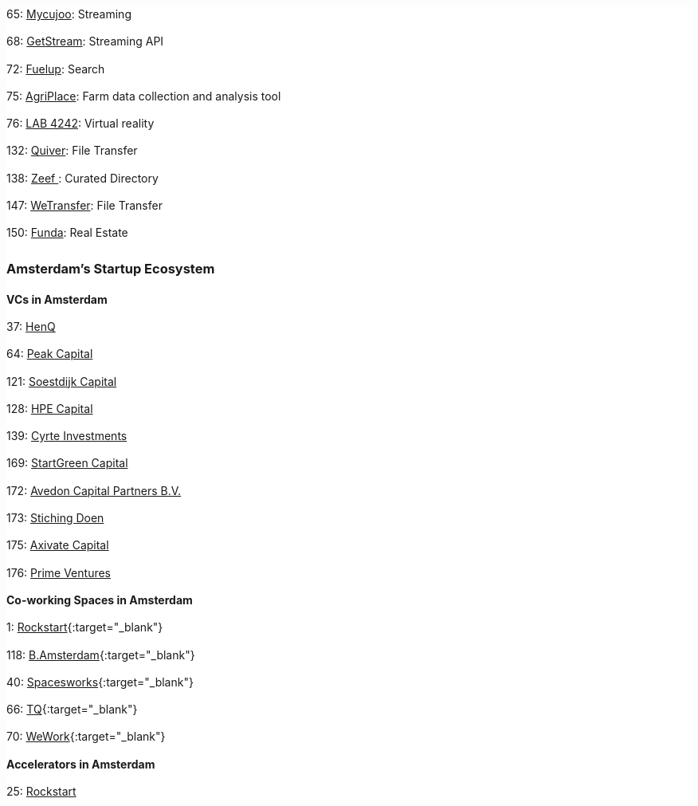65: [Mycujoo][167]: Streaming

68: [GetStream][166]: Streaming API

72: [Fuelup][165]: Search

75: [AgriPlace][158]: Farm data collection and analysis tool

76: [LAB 4242][168]: Virtual reality

132: [Quiver][160]: File Transfer

138: [Zeef ][159]: Curated Directory

147: [WeTransfer][161]: File Transfer

150: [Funda][164]: Real Estate





### Amsterdam’s Startup Ecosystem 


**VCs in Amsterdam**

37: [HenQ][175]
	
64: [Peak Capital][176]	

121: [Soestdijk Capital][177]
	
128: [HPE Capital][178]
	
139: [Cyrte Investments][179]
	
169: [StartGreen Capital][180]
	
172: [Avedon Capital Partners B.V.][181]
	
173: [Stiching Doen][182]	

175: [Axivate Capital][183]	

176: [Prime Ventures](www.primeventures.com)


**Co-working Spaces in Amsterdam** 



1: [Rockstart][189]{:target="_blank"}

118: [B.Amsterdam][238]{:target="_blank"}

40: [Spacesworks][240]{:target="_blank"}

66: [TQ][241]{:target="_blank"}

70: [WeWork][242]{:target="_blank"} 


**Accelerators in Amsterdam**


25: [Rockstart][189]


[1]: http://startup-ecosystem.compass.co/ser2015/ 
[3]: http://blog.honeypot.io/berlin-startup-map 
[5]: http://www.wired.co.uk/article/100-hottest-european-startups-2015-amsterdam 
[6]: http://diginomica.com/2016/03/23/salesforce-driving-into-europe-on-kroes-control/ 
[7]: https://www.startupdelta.org/ 
[8]: http://www.startupbootcamp.org/ 
[9]: http://www.startupbootcamp.org/accelerator/e-commerce-amsterdam/ 
[10]: http://www.hightechxl.com/ 
[11]: http://thenextweb.com/about/#gref 
[12]: http://foundedinholland.com/ 
[13]: http://www.dutchstartupdatabase.com/
[14]: https://www.elastic.co 
[15]: https://www.atlassian.com/ 
[16]: https://www.uber.com/
[17]: http://avazuinc.com/home/ 
[18]: https://yippie.nl/ 
[19]: https://houseofeinstein.nl/  
[20]: http://uk.businessinsider.com/adyen-fintech-unicorn-payments-facebook-airbnb-spotify-wired-money-2015-7?IR=T 
[21]: http://www.booking.com/ 
[22]: https://techcrunch.com/2012/11/08/priceline-com-acquires-kayak-for-1-8-billion/ 
[23]: https://www.wetransfer.com/ 
[24]: http://www.highlandeurope.com/ 
[25]: http://www.startupdaily.net/2015/02/wetransfer-may-just-raised-25-million-way-monetised-free-users-makes-startup-really-interesting/ 
[26]: https://quiver.net/
[27]: https://www.treatwell.de/ 
[28]: https://www.teslamotors.com/contact 
[29]: https://xebialabs.com/contact/  
[30]: https://next.ft.com/content/ede7b130-a54e-11e4-ad35-00144feab7de
[31]: http://www.tudelft.nl/en/ 
[33]: https://www.honeypot.io/?utm_source=amtechmap
[34]: http://www.collaborativeconsumption.com/2015/02/04/amsterdam-europes-first-sharing-city/
[35]: http://www.collaborativeconsumption.com/2013/09/24/study-the-consumer-potential-of-collaborative-consumption/ 
[36]: https://www.crowdyhouse.com 
[37]: https://www.greetz.nl/home 
[38]: https://www.3dhubs.com 
[39]: http://www.iamsterdam.com/en/business/startupamsterdam 
[40]: https://startupjuncture.com/ 
[41]: http://www.ef.de/epi/regions/europe/netherlands/ 
[42]: https://www.adyen.com/ 
[43]: http://www.iamsterdam.com/en/business/invest/business-news/fast-dutch-internet-speeds-a-boon-for-amsterdam 
[44]: https://startupjuncture.com/ 
[45]: http://www.dutchstartupdatabase.com/ 
[46]: https://techcrunch.com/2016/01/18/wahanda-treatwell/ 
[47]: https://usabilla.com/ 
[48]: https://www.favoroute.com/en/ 
[49]: http://www.maggy.nl/ 
[50]: https://fitmo.com/ 
[51]: https://virtuagym.com/ 
[52]: http://www.giveo2.com/ 
[53]: http://www.marko.rocks/ 
[54]: http://human.co/ 
[55]: https://foodzy.com/ 
[56]: https://www.snappcar.nl/ 
[57]: https://www.peerby.com/
[58]: https://www.tabster.nl/ 
[59]: http://2daysapp.nl/
[60]: https://pimmr.com/ 
[61]: http://capture-camera.com/ 
[62]: http://parkbee.com/nl 
[63]: https://www.efaqt.com/en/ 
[64]: http://www.myngle.com/ 
[65]: https://www.studocu.com/ 
[66]: https://www.studytube.nl/ 
[67]: https://www.nxchange.com/ 
[68]: https://www.leapfunder.com/ 
[69]: http://getbux.com/
[70]: https://www.adyen.com 
[71]: https://www.bunq.com/en/ 
[72]: http://musonisystem.com/ 
[73]: https://www.belastingbutler.nl/ 
[74]: https://www.knab.nl/ 
[75]: http://www.avangate.com/ 
[76]: http://bitfury.com/ 
[77]: https://www.srxp.com/ 
[78]: http://getyestap.com/ 
[79]: https://www.oneplanetcrowd.com/en 
[80]: https://www.moneybird.com/ 
[81]: http://avazuinc.com/home/ 
[82]: http://s6.io/ 
[83]: https://wakoopa.com/ 
[84]: https://www.adcrowd.com/en 
[85]: https://www.plotprojects.com/ 
[86]: http://www.addmywindow.nl/
[87]: https://cocoonapp.co/
[88]: https://harver.com/
[89]: http://www.l1nda.nl/nl/horeca/
[90]: https://dutchstartupjobs.com/
[91]: https://flexbook.nl/
[92]: https://www.grwo.co/contact
[93]: http://www.impraise.com/
[94]: https://www.jobado.nl/ 
[95]: https://www.clevergig.nl/
[96]: https://endouble.com/nl/
[97]: https://app.honeypot.io/
[98]: http://sowifi.com/
[99]: http://www.insided.com/ 
[100]: http://www.mediadistillery.tv/
[101]: https://www.layar.com/ 
[102]: http://press.twittercounter.com/en
[103]:  https://www.publitas.com/
[104]: http://www.adgoji.com/ 
[105]: http://zoomin.tv/video/
[106]: https://www.optimizely.com/ 
[107]: https://www.orteccommunications.com/ 
[108]: https://www.azavista.com/
[110]: https://autheos.com/
[111]: http://thecirqle.com/
[112]: https://www.spotzer.com/
[113]: http://doubledutch.me/
[114]: https://crobox.com/ 
[115]: http://relay42.com/ 
[116]: https://notifica.re/ 
[117]: https://bannerwise.nl/ 
[118]: https://www.mediamonks.com/work 
[119]: https://24sessions.com/www/ 
[120]: https://www.getsocial.im/ 
[121]: https://www.daisycon.com/nl/ 
[122]: https://www.zivver.com/nl/ 
[123]: https://www.findect.com/ 
[124]: http://www.avg.com/ww-en/homepage 
[125]: http://www.gemalto.com/ 
[126]: https://www.iwelcome.com/ 
[130]: https://kollekt.fm/welcome 
[131]: https://22tracks.com/ams/melkweg/79987 
[132]: https://songflow.com/ 
[133]: https://directlyfrom.nl/ 
[134]: http://www.thuisbezorgd.nl/ 
[136]: http://www.ace-venturelab.org/ 
[138]: https://www.yesdelft.nl/ 
[139]: http://www.earlydoc.com/en 
[140]: https://mdlinking.com/static/homepage.html 
[141]: http://www.forcare.nl/ 
[142]: http://www.speurders.nl/ 
[143]: https://www.lightspeedhq.nl/ 
[144]: https://www.countrhq.com 
[145]: https://www.ibood.com/nl/nl/ 
[146]: http://www.flipit.com/ 
[147]: http://www.roamler.nl/ 
[148]: http://framerjs.com/ 
[149]: http://www.collaborne.com/ 
[150]: https://www.atlassian.com/ 
[151]: http://www.cupenya.com/ 
[152]: http://magnetic.io/ 
[153]: http://www.brightcomputing.com/ 
[154]: http://pyramidanalytics.com/ 
[155]: http://wercker.com/ 
[156]: https://www.elastic.co/ 
[157]: https://xebialabs.com/ 
[158]: http://www2.agriplace.com/en/ 
[159]: https://zeef.com/ 
[160]: https://quiver.net/ 
[161]: https://www.wetransfer.com/ 
[162]: https://www.netflix.com 
[163]: https://www.pastbook.com/beautiful-photo-books/ 
[164]: http://www.funda.nl/ 
[165]: https://fuelup.co/ 
[166]: https://getstream.io/ 
[167]: https://www.mycujoo.tv/ 
[168]: http://www.lab4242.com/ 
[170]: https://www.minibrew.io/ 
[171]: https://www.uber.com/cities/amsterdam 
[172]: https://www.mobypark.com/en/parking-amsterdam 
[173]: https://www.tomtom.com/ 
[174]: https://www.werkspot.nl/ 
[175]: http://www.henq.nl/ 
[176]: http://peak.capital/
[177]: http://www.soestdijkcapital.nl/ 
[178]: http://www.hpegrowthcapital.com/ 
[179]: http://cyrte.com/#/home 
[180]: http://www.startgreen.nl/en/ 
[181]: http://www.avedoncapital.com/ 
[182]: http://www.doen.nl/ 
[183]: http://www.axivate.com/ 
[185]: http://www.hollandventure.com/ 
[186]: https://www.3dhubs.com/ 
[187]: https://printr.nl/ 
[188]: http://www.shapeways.com/
[189]: http://www.rockstart.com/ 
[190]: https://www.aimforthemoon.com/ 
[193]: http://www.radicalgraphics.nl/
[194]: http://www.spilgames.com/ 
[195]: http://hyvesgames.nl/ 
[196]: https://xebia.com/about-us
[197]: https://www.silk.co/product 
[198]: http://qz.com/483264/meet-the-woman-determined-to-turn-amsterdam-into-europes-silicon-valley/ 
[199]: https://www.ft.com/content/ede7b130-a54e-11e4-ad35-00144feab7de 
[200]: https://www.startupdelta.org/hubs 
[201]: https://www.coolblue.nl/ 
[202]: http://siliconcanals.nl/ 
[203]: http://www.sprout.nl/
[204]: http://fd.nl/
[205]: https://www.backbase.com/home 
[206]: https://www.deskbookers.com/en-gb/over-deskbookers 
[207]: http://www.booking.com/ 
[208]: https://bookerator.com 
[209]: https://company.ticketscript.com/nl/ 
[210]: https://www.aliveshoes.com/ 
[211]: https://legalloyd.com/ 
[212]: https://www.fairphone.com/ 
[213]: http://www.designbycraft.com/ 
[214]: http://www.bloomon.de/ 
[215]: http://www.deadvocatenwijzer.nl/ 
[216]: http://www.marktplaats.nl/ 
[217]: https://www.aceandtate.nl/ 
[220]: https://eu.rituals.com/de-de/home 
[221]: https://www.peecho.com/ 
[222]: https://www.scrapconnection.com/ 
[223]: http://www.catawiki.com/ 
[224]: https://www.thecloakroom.nl/en 
[225]: https://zazzy.co/ 
[226]: https://www.ticketswap.uk/ 
[227]: https://undeveloped.com/ 
[228]: https://www.accessart.co
[229]: https://www.fixico.nl 
[230]: http://www.pneusmart.com/ 
[231]: https://www.lightspeedhq.com 
[232]: http://www.looklive.com/ 
[233]: https://www.otrium.nl/ 
[234]: http://www.bdressed.at/ 
[235]: http://www.fashiolista.com/
[238]: http://www.b.amsterdam/ 
[239]: https://www.flexas.nl 
[240]: https://www.spacesworks.com/ 
[241]: http://tqams.com/ 
[242]: https://www.wework.com/locations/amsterdam 
[243]: http://www.wonderflow.co/ 
[244]: https://customergauge.com/ 
[245]: https://www.casengo.com/
[246]: https://www.schubergphilis.com/ 
[247]: https://www.globalinnovationindex.org/userfiles/file/reportpdf/GII-2015-v5.pdf 
[301]: https://travelbird.nl 
[302]: https://barqo.co/en 
[303]: http://www.findhotel.net/hotels 
[304]: https://www.treatwell.nl/ 
[305]: http://www.easytobook.com/